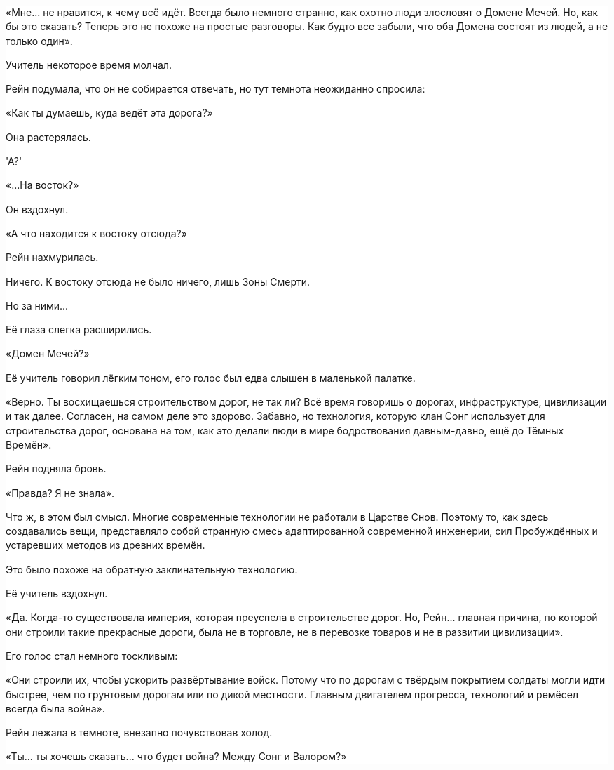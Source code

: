 «Мне... не нравится, к чему всё идёт. Всегда было немного странно, как охотно люди злословят о Домене Мечей. Но, как бы это сказать? Теперь это не похоже на простые разговоры. Как будто все забыли, что оба Домена состоят из людей, а не только один».

Учитель некоторое время молчал.

Рейн подумала, что он не собирается отвечать, но тут темнота неожиданно спросила:

«Как ты думаешь, куда ведёт эта дорога?»

Она растерялась.

'А?'

«...На восток?»

Он вздохнул.

«А что находится к востоку отсюда?»

Рейн нахмурилась.

Ничего. К востоку отсюда не было ничего, лишь Зоны Смерти.

Но за ними...

Её глаза слегка расширились.

«Домен Мечей?»

Её учитель говорил лёгким тоном, его голос был едва слышен в маленькой палатке.

«Верно. Ты восхищаешься строительством дорог, не так ли? Всё время говоришь о дорогах, инфраструктуре, цивилизации и так далее. Согласен, на самом деле это здорово. Забавно, но технология, которую клан Сонг использует для строительства дорог, основана на том, как это делали люди в мире бодрствования давным-давно, ещё до Тёмных Времён».

Рейн подняла бровь.

«Правда? Я не знала».

Что ж, в этом был смысл. Многие современные технологии не работали в Царстве Снов. Поэтому то, как здесь создавались вещи, представляло собой странную смесь адаптированной современной инженерии, сил Пробуждённых и устаревших методов из древних времён.

Это было похоже на обратную заклинательную технологию.

Её учитель вздохнул.

«Да. Когда-то существовала империя, которая преуспела в строительстве дорог. Но, Рейн... главная причина, по которой они строили такие прекрасные дороги, была не в торговле, не в перевозке товаров и не в развитии цивилизации».

Его голос стал немного тоскливым:

«Они строили их, чтобы ускорить развёртывание войск. Потому что по дорогам с твёрдым покрытием солдаты могли идти быстрее, чем по грунтовым дорогам или по дикой местности. Главным двигателем прогресса, технологий и ремёсел всегда была война».

Рейн лежала в темноте, внезапно почувствовав холод.

«Ты... ты хочешь сказать... что будет война? Между Сонг и Валором?»
